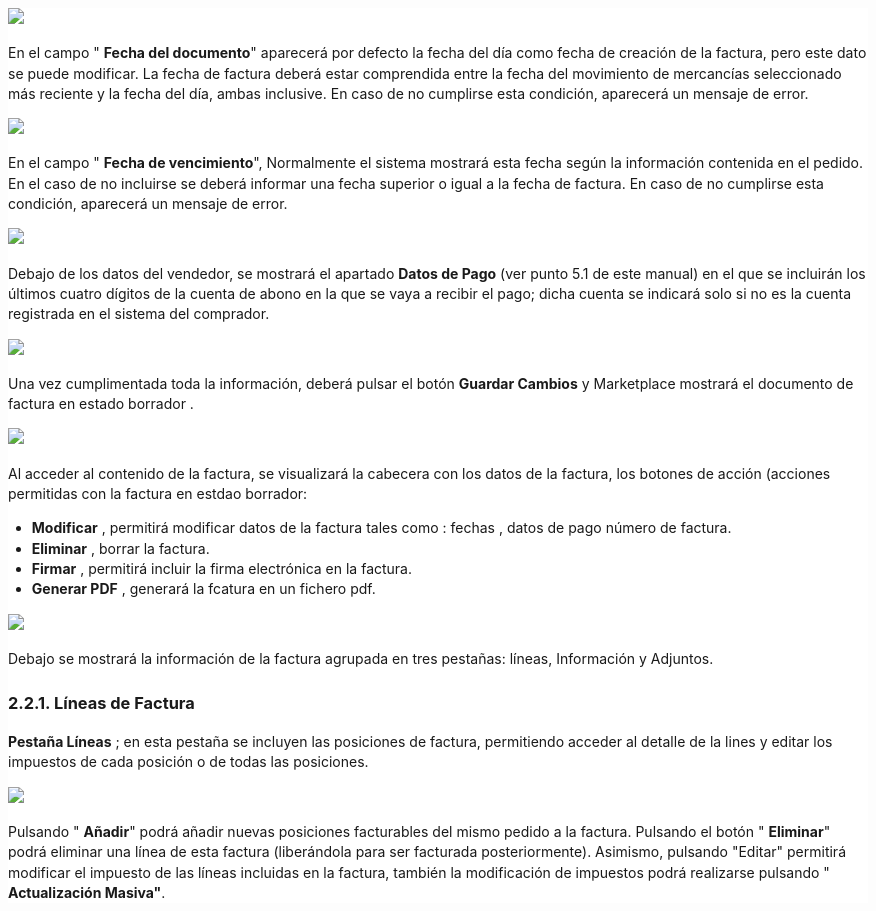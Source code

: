 ![](RackMultipart20211217-4-yfmrzb_html_a1b2237f214300d1.png)

En el campo &quot; **Fecha del documento**&quot; aparecerá por defecto la fecha del día como fecha de creación de la factura, pero este dato se puede modificar. La fecha de factura deberá estar comprendida entre la fecha del movimiento de mercancías seleccionado más reciente y la fecha del día, ambas inclusive. En caso de no cumplirse esta condición, aparecerá un mensaje de error.

![](RackMultipart20211217-4-yfmrzb_html_1fdf773a5f033995.png)

En el campo &quot; **Fecha de vencimiento**&quot;, Normalmente el sistema mostrará esta fecha según la información contenida en el pedido. En el caso de no incluirse se deberá informar una fecha superior o igual a la fecha de factura. En caso de no cumplirse esta condición, aparecerá un mensaje de error.

![](RackMultipart20211217-4-yfmrzb_html_5e92f4025e33fd5d.png)

Debajo de los datos del vendedor, se mostrará el apartado **Datos de Pago** (ver punto 5.1 de este manual) en el que se incluirán los últimos cuatro dígitos de la cuenta de abono en la que se vaya a recibir el pago; dicha cuenta se indicará solo si no es la cuenta registrada en el sistema del comprador.

![](RackMultipart20211217-4-yfmrzb_html_a963f48b0de68aca.png)

Una vez cumplimentada toda la información, deberá pulsar el botón **Guardar Cambios** y Marketplace mostrará el documento de factura en estado borrador .

![](RackMultipart20211217-4-yfmrzb_html_78ed7a3f313051c4.png)

Al acceder al contenido de la factura, se visualizará la cabecera con los datos de la factura, los botones de acción (acciones permitidas con la factura en estdao borrador:

- **Modificar** , permitirá modificar datos de la factura tales como : fechas , datos de pago número de factura.
- **Eliminar** , borrar la factura.
- **Firmar** , permitirá incluir la firma electrónica en la factura.
- **Generar PDF** , generará la fcatura en un fichero pdf.

![](RackMultipart20211217-4-yfmrzb_html_99cc0fbb90eac18d.png)

Debajo se mostrará la información de la factura agrupada en tres pestañas: líneas, Información y Adjuntos.

###  2.2.1. Líneas de Factura

**Pestaña Líneas** ; en esta pestaña se incluyen las posiciones de factura, permitiendo acceder al detalle de la lines y editar los impuestos de cada posición o de todas las posiciones.

![](RackMultipart20211217-4-yfmrzb_html_473bcd7a26cb7e93.png)

Pulsando &quot; **Añadir**&quot; podrá añadir nuevas posiciones facturables del mismo pedido a la factura. Pulsando el botón &quot; **Eliminar**&quot; podrá eliminar una línea de esta factura (liberándola para ser facturada posteriormente). Asimismo, pulsando &quot;Editar&quot; permitirá modificar el impuesto de las líneas incluidas en la factura, también la modificación de impuestos podrá realizarse pulsando &quot; **Actualización Masiva&quot;**.
